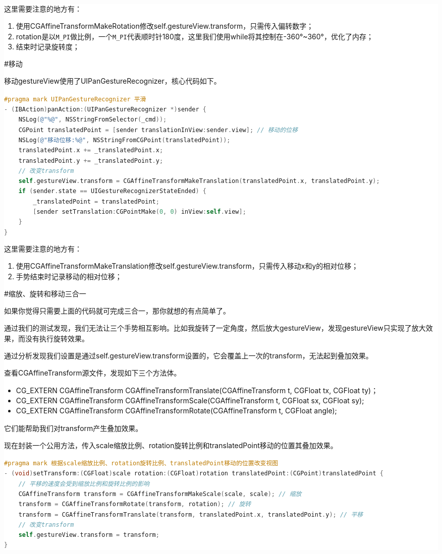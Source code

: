 这里需要注意的地方有：

1. 使用CGAffineTransformMakeRotation修改self.gestureView.transform，只需传入偏转数字；
2. rotation是以`M_PI`做比例，一个`M_PI`代表顺时针180度，这里我们使用while将其控制在-360°~360°，优化了内存；
3. 结束时记录旋转度；

#移动

移动gestureView使用了UIPanGestureRecognizer，核心代码如下。

```objective-c
#pragma mark UIPanGestureRecognizer 平滑
- (IBAction)panAction:(UIPanGestureRecognizer *)sender {
    NSLog(@"%@", NSStringFromSelector(_cmd));
    CGPoint translatedPoint = [sender translationInView:sender.view]; // 移动的位移
    NSLog(@"移动位移:%@", NSStringFromCGPoint(translatedPoint));
    translatedPoint.x += _translatedPoint.x;
    translatedPoint.y += _translatedPoint.y;
    // 改变transform
    self.gestureView.transform = CGAffineTransformMakeTranslation(translatedPoint.x, translatedPoint.y);
    if (sender.state == UIGestureRecognizerStateEnded) {
        _translatedPoint = translatedPoint;
        [sender setTranslation:CGPointMake(0, 0) inView:self.view];
    }
}
```

这里需要注意的地方有：

1. 使用CGAffineTransformMakeTranslation修改self.gestureView.transform，只需传入移动x和y的相对位移；
2. 手势结束时记录移动的相对位移；

#缩放、旋转和移动三合一

如果你觉得只需要上面的代码就可完成三合一，那你就想的有点简单了。

通过我们的测试发现，我们无法让三个手势相互影响。比如我旋转了一定角度，然后放大gestureView，发现gestureView只实现了放大效果，而没有执行旋转效果。

通过分析发现我们设置是通过self.gestureView.transform设置的，它会覆盖上一次的transform，无法起到叠加效果。

查看CGAffineTransform源文件，发现如下三个方法体。

- CG_EXTERN CGAffineTransform CGAffineTransformTranslate(CGAffineTransform t,
  CGFloat tx, CGFloat ty)；
- CG_EXTERN CGAffineTransform CGAffineTransformScale(CGAffineTransform t,
  CGFloat sx, CGFloat sy);
- CG_EXTERN CGAffineTransform CGAffineTransformRotate(CGAffineTransform t,
  CGFloat angle);

它们能帮助我们对transform产生叠加效果。

现在封装一个公用方法，传入scale缩放比例、rotation旋转比例和translatedPoint移动的位置其叠加效果。

```objective-c
#pragma mark 根据scale缩放比例、rotation旋转比例、translatedPoint移动的位置改变视图
- (void)setTransform:(CGFloat)scale rotation:(CGFloat)rotation translatedPoint:(CGPoint)translatedPoint {
    // 平移的速度会受到缩放比例和旋转比例的影响
    CGAffineTransform transform = CGAffineTransformMakeScale(scale, scale); // 缩放
    transform = CGAffineTransformRotate(transform, rotation); // 旋转
    transform = CGAffineTransformTranslate(transform, translatedPoint.x, translatedPoint.y); // 平移
    // 改变transform
    self.gestureView.transform = transform;
}
```
